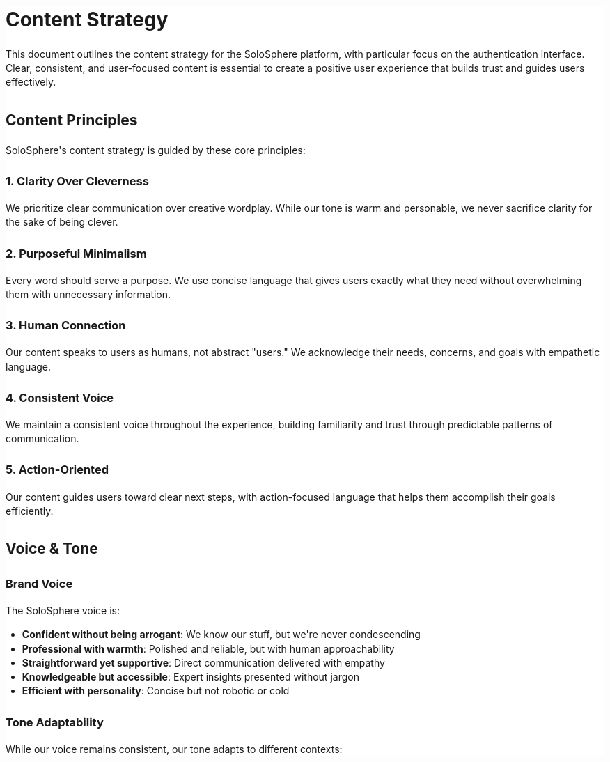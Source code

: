 # Content Strategy

This document outlines the content strategy for the SoloSphere platform, with particular focus on the authentication interface. Clear, consistent, and user-focused content is essential to create a positive user experience that builds trust and guides users effectively.

## Content Principles

SoloSphere's content strategy is guided by these core principles:

### 1. Clarity Over Cleverness

We prioritize clear communication over creative wordplay. While our tone is warm and personable, we never sacrifice clarity for the sake of being clever.

### 2. Purposeful Minimalism

Every word should serve a purpose. We use concise language that gives users exactly what they need without overwhelming them with unnecessary information.

### 3. Human Connection

Our content speaks to users as humans, not abstract "users." We acknowledge their needs, concerns, and goals with empathetic language.

### 4. Consistent Voice

We maintain a consistent voice throughout the experience, building familiarity and trust through predictable patterns of communication.

### 5. Action-Oriented

Our content guides users toward clear next steps, with action-focused language that helps them accomplish their goals efficiently.

## Voice & Tone

### Brand Voice

The SoloSphere voice is:

- **Confident without being arrogant**: We know our stuff, but we're never condescending
- **Professional with warmth**: Polished and reliable, but with human approachability
- **Straightforward yet supportive**: Direct communication delivered with empathy
- **Knowledgeable but accessible**: Expert insights presented without jargon
- **Efficient with personality**: Concise but not robotic or cold

### Tone Adaptability

While our voice remains consistent, our tone adapts to different contexts:
